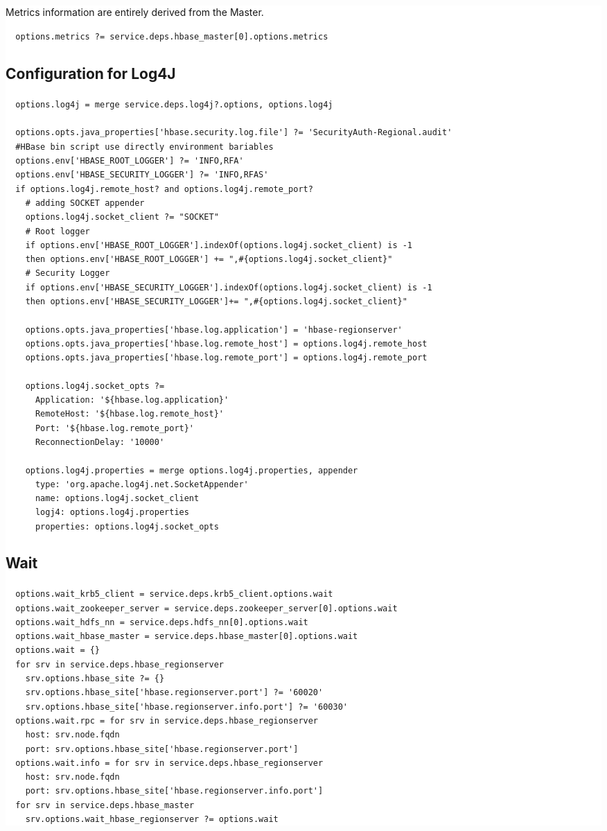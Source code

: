 Metrics information are entirely derived from the Master.

      options.metrics ?= service.deps.hbase_master[0].options.metrics

## Configuration for Log4J

      options.log4j = merge service.deps.log4j?.options, options.log4j

      options.opts.java_properties['hbase.security.log.file'] ?= 'SecurityAuth-Regional.audit'
      #HBase bin script use directly environment bariables
      options.env['HBASE_ROOT_LOGGER'] ?= 'INFO,RFA'
      options.env['HBASE_SECURITY_LOGGER'] ?= 'INFO,RFAS'
      if options.log4j.remote_host? and options.log4j.remote_port?
        # adding SOCKET appender
        options.log4j.socket_client ?= "SOCKET"
        # Root logger
        if options.env['HBASE_ROOT_LOGGER'].indexOf(options.log4j.socket_client) is -1
        then options.env['HBASE_ROOT_LOGGER'] += ",#{options.log4j.socket_client}"
        # Security Logger
        if options.env['HBASE_SECURITY_LOGGER'].indexOf(options.log4j.socket_client) is -1
        then options.env['HBASE_SECURITY_LOGGER']+= ",#{options.log4j.socket_client}"

        options.opts.java_properties['hbase.log.application'] = 'hbase-regionserver'
        options.opts.java_properties['hbase.log.remote_host'] = options.log4j.remote_host
        options.opts.java_properties['hbase.log.remote_port'] = options.log4j.remote_port

        options.log4j.socket_opts ?=
          Application: '${hbase.log.application}'
          RemoteHost: '${hbase.log.remote_host}'
          Port: '${hbase.log.remote_port}'
          ReconnectionDelay: '10000'

        options.log4j.properties = merge options.log4j.properties, appender
          type: 'org.apache.log4j.net.SocketAppender'
          name: options.log4j.socket_client
          logj4: options.log4j.properties
          properties: options.log4j.socket_opts

## Wait

      options.wait_krb5_client = service.deps.krb5_client.options.wait
      options.wait_zookeeper_server = service.deps.zookeeper_server[0].options.wait
      options.wait_hdfs_nn = service.deps.hdfs_nn[0].options.wait
      options.wait_hbase_master = service.deps.hbase_master[0].options.wait
      options.wait = {}
      for srv in service.deps.hbase_regionserver
        srv.options.hbase_site ?= {}
        srv.options.hbase_site['hbase.regionserver.port'] ?= '60020'
        srv.options.hbase_site['hbase.regionserver.info.port'] ?= '60030'
      options.wait.rpc = for srv in service.deps.hbase_regionserver
        host: srv.node.fqdn
        port: srv.options.hbase_site['hbase.regionserver.port']
      options.wait.info = for srv in service.deps.hbase_regionserver
        host: srv.node.fqdn
        port: srv.options.hbase_site['hbase.regionserver.info.port']
      for srv in service.deps.hbase_master
        srv.options.wait_hbase_regionserver ?= options.wait
